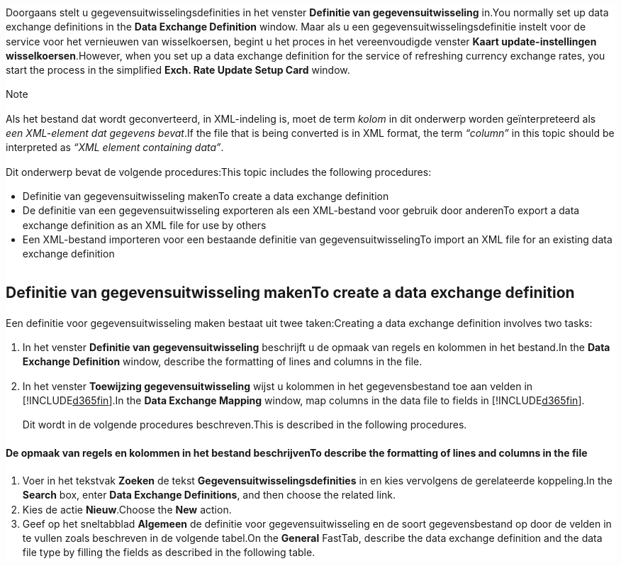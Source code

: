 <span data-ttu-id="3b0b1-109">Doorgaans stelt u gegevensuitwisselingsdefinities in het venster **Definitie van gegevensuitwisseling** in.</span><span class="sxs-lookup"><span data-stu-id="3b0b1-109">You normally set up data exchange definitions in the **Data Exchange Definition** window.</span></span> <span data-ttu-id="3b0b1-110">Maar als u een gegevensuitwisselingsdefinitie instelt voor de service voor het vernieuwen van wisselkoersen, begint u het proces in het vereenvoudigde venster **Kaart update-instellingen wisselkoersen**.</span><span class="sxs-lookup"><span data-stu-id="3b0b1-110">However, when you set up a data exchange definition for the service of refreshing currency exchange rates, you start the process in the simplified **Exch. Rate Update Setup Card** window.</span></span>  

> [!NOTE]  
>  <span data-ttu-id="3b0b1-111">Als het bestand dat wordt geconverteerd, in XML-indeling is, moet de term *kolom* in dit onderwerp worden geïnterpreteerd als *een XML-element dat gegevens bevat*.</span><span class="sxs-lookup"><span data-stu-id="3b0b1-111">If the file that is being converted is in XML format, the term *“column”* in this topic should be interpreted as *“XML element containing data”*.</span></span>  

<span data-ttu-id="3b0b1-112">Dit onderwerp bevat de volgende procedures:</span><span class="sxs-lookup"><span data-stu-id="3b0b1-112">This topic includes the following procedures:</span></span>  

* <span data-ttu-id="3b0b1-113">Definitie van gegevensuitwisseling maken</span><span class="sxs-lookup"><span data-stu-id="3b0b1-113">To create a data exchange definition</span></span>  
* <span data-ttu-id="3b0b1-114">De definitie van een gegevensuitwisseling exporteren als een XML-bestand voor gebruik door anderen</span><span class="sxs-lookup"><span data-stu-id="3b0b1-114">To export a data exchange definition as an XML file for use by others</span></span>  
* <span data-ttu-id="3b0b1-115">Een XML-bestand importeren voor een bestaande definitie van gegevensuitwisseling</span><span class="sxs-lookup"><span data-stu-id="3b0b1-115">To import an XML file for an existing data exchange definition</span></span>  

## <a name="to-create-a-data-exchange-definition"></a><span data-ttu-id="3b0b1-116">Definitie van gegevensuitwisseling maken</span><span class="sxs-lookup"><span data-stu-id="3b0b1-116">To create a data exchange definition</span></span>  
<span data-ttu-id="3b0b1-117">Een definitie voor gegevensuitwisseling maken bestaat uit twee taken:</span><span class="sxs-lookup"><span data-stu-id="3b0b1-117">Creating a data exchange definition involves two tasks:</span></span>  

1. <span data-ttu-id="3b0b1-118">In het venster **Definitie van gegevensuitwisseling** beschrijft u de opmaak van regels en kolommen in het bestand.</span><span class="sxs-lookup"><span data-stu-id="3b0b1-118">In the **Data Exchange Definition** window, describe the formatting of lines and columns in the file.</span></span>  
2. <span data-ttu-id="3b0b1-119">In het venster **Toewijzing gegevensuitwisseling** wijst u kolommen in het gegevensbestand toe aan velden in [!INCLUDE[d365fin](includes/d365fin_md.md)].</span><span class="sxs-lookup"><span data-stu-id="3b0b1-119">In the **Data Exchange Mapping** window, map columns in the data file to fields in [!INCLUDE[d365fin](includes/d365fin_md.md)].</span></span>  

     <span data-ttu-id="3b0b1-120">Dit wordt in de volgende procedures beschreven.</span><span class="sxs-lookup"><span data-stu-id="3b0b1-120">This is described in the following procedures.</span></span>  

#### <a name="to-describe-the-formatting-of-lines-and-columns-in-the-file"></a><span data-ttu-id="3b0b1-121">De opmaak van regels en kolommen in het bestand beschrijven</span><span class="sxs-lookup"><span data-stu-id="3b0b1-121">To describe the formatting of lines and columns in the file</span></span>  
1. <span data-ttu-id="3b0b1-122">Voer in het tekstvak **Zoeken** de tekst **Gegevensuitwisselingsdefinities** in en kies vervolgens de gerelateerde koppeling.</span><span class="sxs-lookup"><span data-stu-id="3b0b1-122">In the **Search** box, enter **Data Exchange Definitions**, and then choose the related link.</span></span>  
2. <span data-ttu-id="3b0b1-123">Kies de actie **Nieuw**.</span><span class="sxs-lookup"><span data-stu-id="3b0b1-123">Choose the **New** action.</span></span>  
3. <span data-ttu-id="3b0b1-124">Geef op het sneltabblad **Algemeen** de definitie voor gegevensuitwisseling en de soort gegevensbestand op door de velden in te vullen zoals beschreven in de volgende tabel.</span><span class="sxs-lookup"><span data-stu-id="3b0b1-124">On the **General** FastTab, describe the data exchange definition and the data file type by filling the fields as described in the following table.</span></span>  
